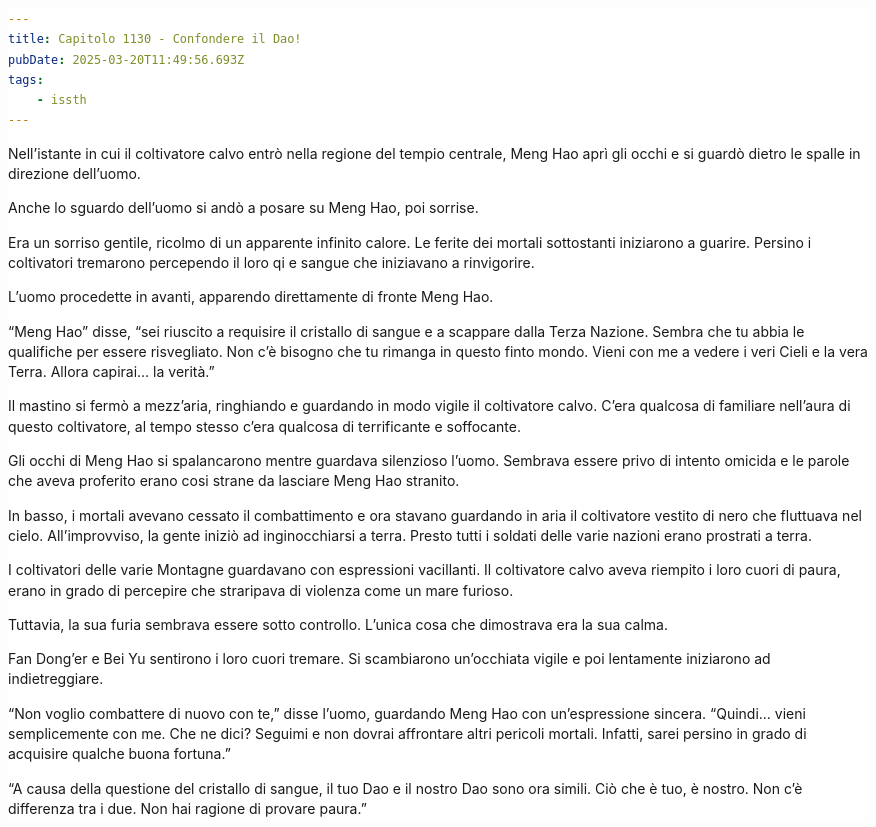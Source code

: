 ```yaml
---
title: Capitolo 1130 - Confondere il Dao!
pubDate: 2025-03-20T11:49:56.693Z
tags:
    - issth
---
```



Nell’istante in cui il coltivatore calvo entrò nella regione del tempio centrale, Meng Hao aprì gli occhi e si guardò dietro le spalle in direzione dell’uomo.


Anche lo sguardo dell’uomo si andò a posare su Meng Hao, poi sorrise.


Era un sorriso gentile, ricolmo di un apparente infinito calore. Le ferite dei mortali sottostanti iniziarono a guarire. Persino i coltivatori tremarono percependo il loro qi e sangue che iniziavano a rinvigorire.


L’uomo procedette in avanti, apparendo direttamente di fronte Meng Hao.


“Meng Hao” disse, “sei riuscito a requisire il cristallo di sangue e a scappare dalla Terza Nazione. Sembra che tu abbia le qualifiche per essere risvegliato. Non c’è bisogno che tu rimanga in questo finto mondo. Vieni con me a vedere i veri Cieli e la vera Terra. Allora capirai… la verità.”


Il mastino si fermò a mezz’aria, ringhiando e guardando in modo vigile il coltivatore calvo. C’era qualcosa di familiare nell’aura di questo coltivatore, al tempo stesso c’era qualcosa di terrificante e soffocante.


Gli occhi di Meng Hao si spalancarono mentre guardava silenzioso l’uomo. Sembrava essere privo di intento omicida e le parole che aveva proferito erano cosi strane da lasciare Meng Hao stranito.


In basso, i mortali avevano cessato il combattimento e ora stavano guardando in aria il coltivatore vestito di nero che fluttuava nel cielo. All’improvviso, la gente iniziò ad inginocchiarsi a terra. Presto tutti i soldati delle varie nazioni erano prostrati a terra.


I coltivatori delle varie Montagne guardavano con espressioni vacillanti. Il coltivatore calvo aveva riempito i loro cuori di paura, erano in grado di percepire che straripava di violenza come un mare furioso.


Tuttavia, la sua furia sembrava essere sotto controllo. L’unica cosa che dimostrava era la sua calma.


Fan Dong’er e Bei Yu sentirono i loro cuori tremare. Si scambiarono un’occhiata vigile e poi lentamente iniziarono ad indietreggiare.


“Non voglio combattere di nuovo con te,” disse l’uomo, guardando Meng Hao con un’espressione sincera. “Quindi… vieni semplicemente con me. Che ne dici? Seguimi e non dovrai affrontare altri pericoli mortali. Infatti, sarei persino in grado di acquisire qualche buona fortuna.”


“A causa della questione del cristallo di sangue, il tuo Dao e il nostro Dao sono ora simili. Ciò che è tuo, è nostro. Non c’è differenza tra i due. Non hai ragione di provare paura.”
